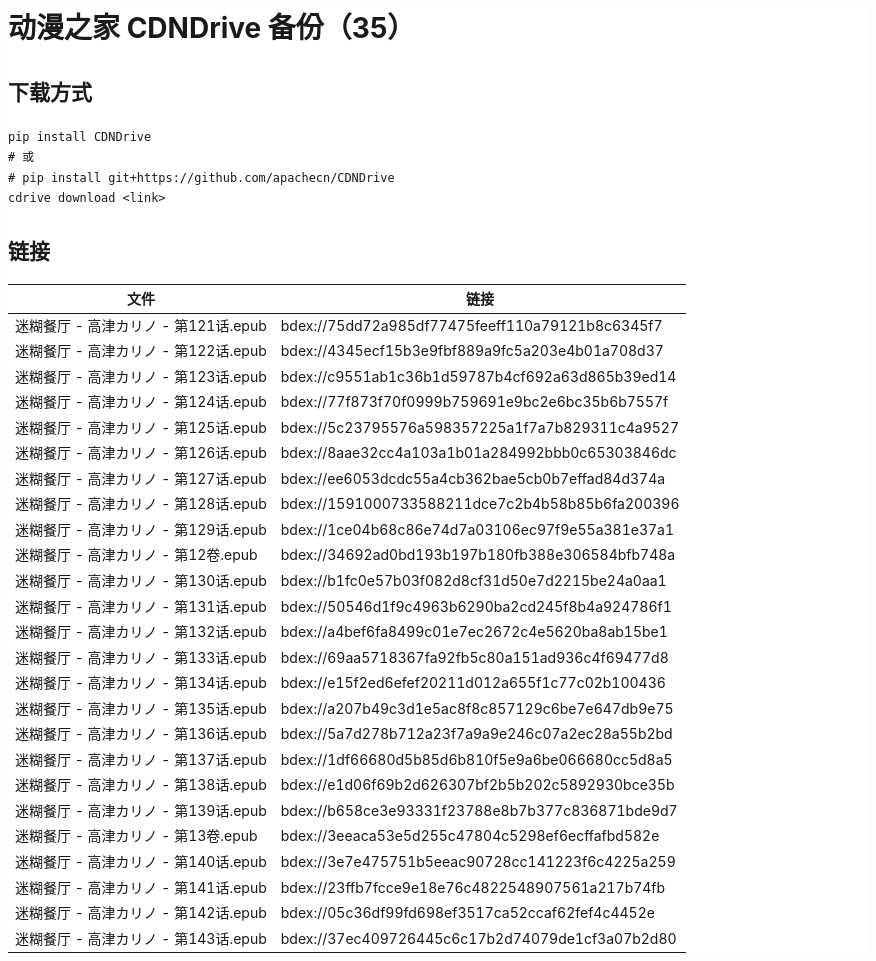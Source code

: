 

# 动漫之家 CDNDrive 备份（35）

## 下载方式

```
pip install CDNDrive
# 或
# pip install git+https://github.com/apachecn/CDNDrive
cdrive download <link>
```



## 链接



| 文件 | 链接 |
| --- | --- |
| 迷糊餐厅 - 高津カリノ - 第121话.epub | bdex://75dd72a985df77475feeff110a79121b8c6345f7 |
| 迷糊餐厅 - 高津カリノ - 第122话.epub | bdex://4345ecf15b3e9fbf889a9fc5a203e4b01a708d37 |
| 迷糊餐厅 - 高津カリノ - 第123话.epub | bdex://c9551ab1c36b1d59787b4cf692a63d865b39ed14 |
| 迷糊餐厅 - 高津カリノ - 第124话.epub | bdex://77f873f70f0999b759691e9bc2e6bc35b6b7557f |
| 迷糊餐厅 - 高津カリノ - 第125话.epub | bdex://5c23795576a598357225a1f7a7b829311c4a9527 |
| 迷糊餐厅 - 高津カリノ - 第126话.epub | bdex://8aae32cc4a103a1b01a284992bbb0c65303846dc |
| 迷糊餐厅 - 高津カリノ - 第127话.epub | bdex://ee6053dcdc55a4cb362bae5cb0b7effad84d374a |
| 迷糊餐厅 - 高津カリノ - 第128话.epub | bdex://1591000733588211dce7c2b4b58b85b6fa200396 |
| 迷糊餐厅 - 高津カリノ - 第129话.epub | bdex://1ce04b68c86e74d7a03106ec97f9e55a381e37a1 |
| 迷糊餐厅 - 高津カリノ - 第12卷.epub | bdex://34692ad0bd193b197b180fb388e306584bfb748a |
| 迷糊餐厅 - 高津カリノ - 第130话.epub | bdex://b1fc0e57b03f082d8cf31d50e7d2215be24a0aa1 |
| 迷糊餐厅 - 高津カリノ - 第131话.epub | bdex://50546d1f9c4963b6290ba2cd245f8b4a924786f1 |
| 迷糊餐厅 - 高津カリノ - 第132话.epub | bdex://a4bef6fa8499c01e7ec2672c4e5620ba8ab15be1 |
| 迷糊餐厅 - 高津カリノ - 第133话.epub | bdex://69aa5718367fa92fb5c80a151ad936c4f69477d8 |
| 迷糊餐厅 - 高津カリノ - 第134话.epub | bdex://e15f2ed6efef20211d012a655f1c77c02b100436 |
| 迷糊餐厅 - 高津カリノ - 第135话.epub | bdex://a207b49c3d1e5ac8f8c857129c6be7e647db9e75 |
| 迷糊餐厅 - 高津カリノ - 第136话.epub | bdex://5a7d278b712a23f7a9a9e246c07a2ec28a55b2bd |
| 迷糊餐厅 - 高津カリノ - 第137话.epub | bdex://1df66680d5b85d6b810f5e9a6be066680cc5d8a5 |
| 迷糊餐厅 - 高津カリノ - 第138话.epub | bdex://e1d06f69b2d626307bf2b5b202c5892930bce35b |
| 迷糊餐厅 - 高津カリノ - 第139话.epub | bdex://b658ce3e93331f23788e8b7b377c836871bde9d7 |
| 迷糊餐厅 - 高津カリノ - 第13卷.epub | bdex://3eeaca53e5d255c47804c5298ef6ecffafbd582e |
| 迷糊餐厅 - 高津カリノ - 第140话.epub | bdex://3e7e475751b5eeac90728cc141223f6c4225a259 |
| 迷糊餐厅 - 高津カリノ - 第141话.epub | bdex://23ffb7fcce9e18e76c4822548907561a217b74fb |
| 迷糊餐厅 - 高津カリノ - 第142话.epub | bdex://05c36df99fd698ef3517ca52ccaf62fef4c4452e |
| 迷糊餐厅 - 高津カリノ - 第143话.epub | bdex://37ec409726445c6c17b2d74079de1cf3a07b2d80 |